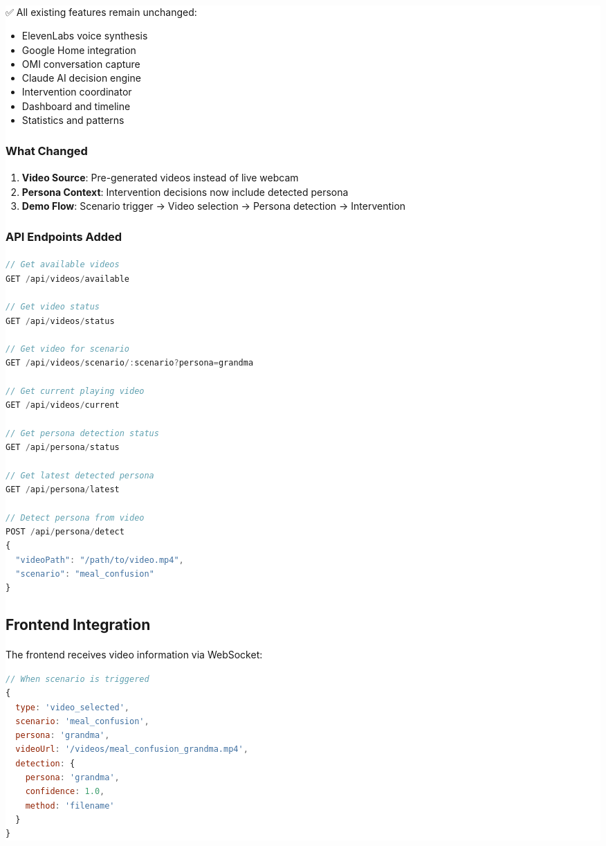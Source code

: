 ✅ All existing features remain unchanged:
- ElevenLabs voice synthesis
- Google Home integration
- OMI conversation capture
- Claude AI decision engine
- Intervention coordinator
- Dashboard and timeline
- Statistics and patterns

### What Changed

1. **Video Source**: Pre-generated videos instead of live webcam
2. **Persona Context**: Intervention decisions now include detected persona
3. **Demo Flow**: Scenario trigger → Video selection → Persona detection → Intervention

### API Endpoints Added

```javascript
// Get available videos
GET /api/videos/available

// Get video status
GET /api/videos/status

// Get video for scenario
GET /api/videos/scenario/:scenario?persona=grandma

// Get current playing video
GET /api/videos/current

// Get persona detection status
GET /api/persona/status

// Get latest detected persona
GET /api/persona/latest

// Detect persona from video
POST /api/persona/detect
{
  "videoPath": "/path/to/video.mp4",
  "scenario": "meal_confusion"
}
```

## Frontend Integration

The frontend receives video information via WebSocket:

```javascript
// When scenario is triggered
{
  type: 'video_selected',
  scenario: 'meal_confusion',
  persona: 'grandma',
  videoUrl: '/videos/meal_confusion_grandma.mp4',
  detection: {
    persona: 'grandma',
    confidence: 1.0,
    method: 'filename'
  }
}
```
